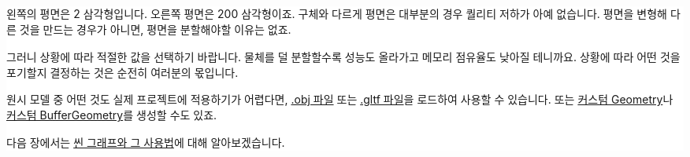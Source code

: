 <div class="spread">
<div data-diagram="PlaneBufferGeometryLow"></div>
<div data-diagram="PlaneBufferGeometryHigh"></div>
</div>

왼쪽의 평면은 2 삼각형입니다. 오른쪽 평면은 200 삼각형이죠.
구체와 다르게 평면은 대부분의 경우 퀄리티 저하가 아예 없습니다.
평면을 변형해 다른 것을 만드는 경우가 아니면, 평면을 분할해야할
이유는 없죠.

그러니 상황에 따라 적절한 값을 선택하기 바랍니다. 물체를 덜 분할할수록
성능도 올라가고 메모리 점유율도 낮아질 테니까요. 상황에 따라 어떤 것을
포기할지 결정하는 것은 순전히 여러분의 몫입니다.

원시 모델 중 어떤 것도 실제 프로젝트에 적용하기가 어렵다면,
[.obj 파일](threejs-load-obj.html) 또는 [.gltf 파일](threejs-load-gltf.html)을
로드하여 사용할 수 있습니다. 또는 [커스텀 Geometry](threejs-custom-geometry.html)나
[커스텀 BufferGeometry](threejs-custom-buffergeometry.html)를 생성할 수도 있죠.

다음 장에서는 [씬 그래프와 그 사용법](threejs-scenegraph.html)에 대해
알아보겠습니다.

<link rel="stylesheet" href="../resources/threejs-primitives.css">
<script type="module" src="../resources/threejs-primitives.js"></script>

